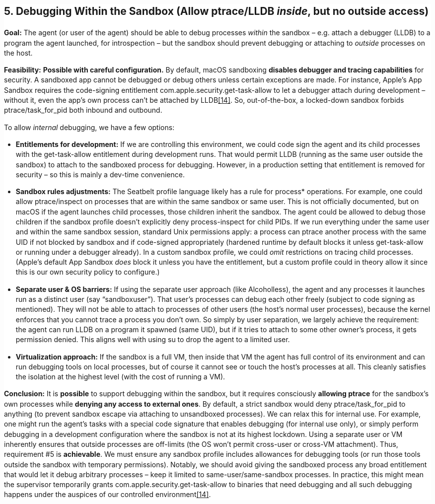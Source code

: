 ## 5\. Debugging Within the Sandbox (Allow ptrace/LLDB _inside_, but no outside access)

**Goal:** The agent (or user of the agent) should be able to debug processes _within_ the sandbox – e.g. attach a debugger (LLDB) to a program the agent launched, for introspection – but the sandbox should prevent debugging or attaching to _outside_ processes on the host.

**Feasibility:** **Possible with careful configuration.** By default, macOS sandboxing **disables debugger and tracing capabilities** for security. A sandboxed app cannot be debugged or debug others unless certain exceptions are made. For instance, Apple’s App Sandbox requires the code-signing entitlement com.apple.security.get-task-allow to let a debugger attach during development – without it, even the app’s own process can’t be attached by LLDB[\[14\]](https://docs.godotengine.org/en/4.4/contributing/development/debugging/macos_debug.html#:~:text=Attaching%20a%20debugger%20to%20the,is%20not%20enabled%20by%20default). So, out-of-the-box, a locked-down sandbox forbids ptrace/task_for_pid both inbound and outbound.

To allow _internal_ debugging, we have a few options:

- **Entitlements for development:** If we are controlling this environment, we could code sign the agent and its child processes with the get-task-allow entitlement during development runs. That would permit LLDB (running as the same user outside the sandbox) to attach to the sandboxed process for debugging. However, in a production setting that entitlement is removed for security – so this is mainly a dev-time convenience.

- **Sandbox rules adjustments:** The Seatbelt profile language likely has a rule for process\* operations. For example, one could allow ptrace/inspect on processes that are within the same sandbox or same user. This is not officially documented, but on macOS if the agent launches child processes, those children inherit the sandbox. The agent could be allowed to debug those children if the sandbox profile doesn’t explicitly deny process-inspect for child PIDs. If we run everything under the same user and within the same sandbox session, standard Unix permissions apply: a process can ptrace another process with the same UID if not blocked by sandbox and if code-signed appropriately (hardened runtime by default blocks it unless get-task-allow or running under a debugger already). In a custom sandbox profile, we could _omit_ restrictions on tracing child processes. (Apple’s default App Sandbox _does_ block it unless you have the entitlement, but a custom profile could in theory allow it since this is our own security policy to configure.)

- **Separate user & OS barriers:** If using the separate user approach (like Alcoholless), the agent and any processes it launches run as a distinct user (say “sandboxuser”). That user’s processes can debug each other freely (subject to code signing as mentioned). They will not be able to attach to processes of other users (the host’s normal user processes), because the kernel enforces that you cannot trace a process you don’t own. So simply by user separation, we largely achieve the requirement: the agent can run LLDB on a program it spawned (same UID), but if it tries to attach to some other owner’s process, it gets permission denied. This aligns well with using su to drop the agent to a limited user.

- **Virtualization approach:** If the sandbox is a full VM, then inside that VM the agent has full control of its environment and can run debugging tools on local processes, but of course it cannot see or touch the host’s processes at all. This cleanly satisfies the isolation at the highest level (with the cost of running a VM).

**Conclusion:** It is **possible** to support debugging within the sandbox, but it requires consciously **allowing ptrace** for the sandbox’s own processes while **denying any access to external ones**. By default, a strict sandbox would deny ptrace/task_for_pid to anything (to prevent sandbox escape via attaching to unsandboxed processes). We can relax this for internal use. For example, one might run the agent’s tasks with a special code signature that enables debugging (for internal use only), or simply perform debugging in a development configuration where the sandbox is not at its highest lockdown. Using a separate user or VM inherently ensures that outside processes are off-limits (the OS won’t permit cross-user or cross-VM attachment). Thus, requirement \#5 is **achievable**. We must ensure any sandbox profile includes allowances for debugging tools (or run those tools outside the sandbox with temporary permissions). Notably, we should avoid giving the sandboxed process any broad entitlement that would let it debug arbitrary processes – keep it limited to same-user/same-sandbox processes. In practice, this might mean the supervisor temporarily grants com.apple.security.get-task-allow to binaries that need debugging and all such debugging happens under the auspices of our controlled environment[\[14\]](https://docs.godotengine.org/en/4.4/contributing/development/debugging/macos_debug.html#:~:text=Attaching%20a%20debugger%20to%20the,is%20not%20enabled%20by%20default).
